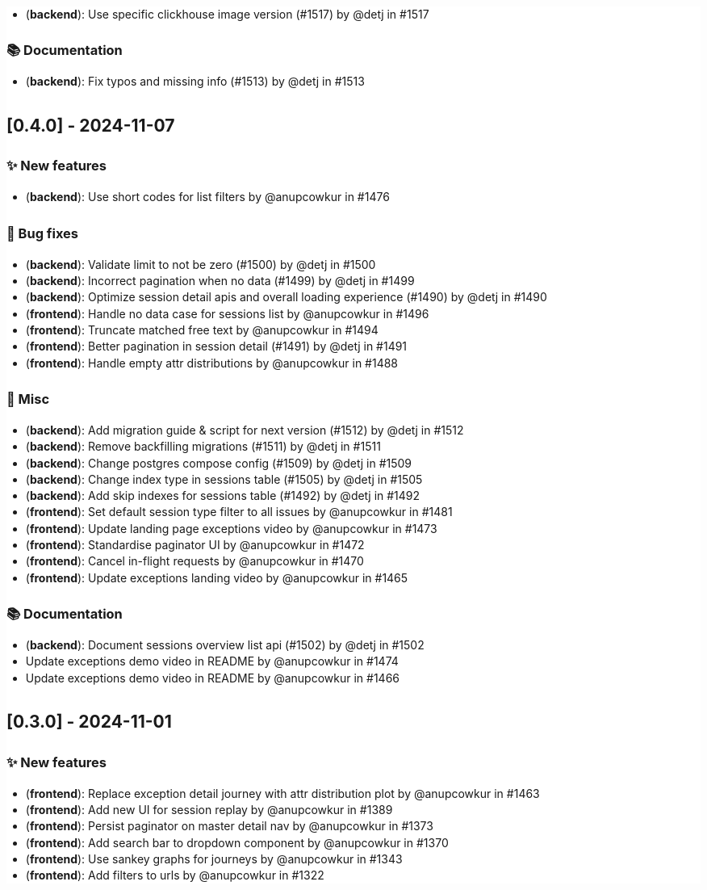 - (**backend**): Use specific clickhouse image version (#1517) by @detj in #1517

### :books: Documentation

- (**backend**): Fix typos and missing info (#1513) by @detj in #1513

## [0.4.0] - 2024-11-07

### :sparkles: New features

- (**backend**): Use short codes for list filters by @anupcowkur in #1476

### :bug: Bug fixes

- (**backend**): Validate limit to not be zero (#1500) by @detj in #1500
- (**backend**): Incorrect pagination when no data (#1499) by @detj in #1499
- (**backend**): Optimize session detail apis and overall loading experience (#1490) by @detj in #1490
- (**frontend**): Handle no data case for sessions list by @anupcowkur in #1496
- (**frontend**): Truncate matched free text by @anupcowkur in #1494
- (**frontend**): Better pagination in session detail (#1491) by @detj in #1491
- (**frontend**): Handle empty attr distributions by @anupcowkur in #1488

### :hammer: Misc

- (**backend**): Add migration guide & script for next version (#1512) by @detj in #1512
- (**backend**): Remove backfilling migrations (#1511) by @detj in #1511
- (**backend**): Change postgres compose config (#1509) by @detj in #1509
- (**backend**): Change index type in sessions table (#1505) by @detj in #1505
- (**backend**): Add skip indexes for sessions table (#1492) by @detj in #1492
- (**frontend**): Set default session type filter to all issues by @anupcowkur in #1481
- (**frontend**): Update landing page exceptions video by @anupcowkur in #1473
- (**frontend**): Standardise paginator UI by @anupcowkur in #1472
- (**frontend**): Cancel in-flight requests by @anupcowkur in #1470
- (**frontend**): Update exceptions landing video by @anupcowkur in #1465

### :books: Documentation

- (**backend**): Document sessions overview list api (#1502) by @detj in #1502
- Update exceptions demo video in README by @anupcowkur in #1474
- Update exceptions demo video in README by @anupcowkur in #1466

## [0.3.0] - 2024-11-01

### :sparkles: New features

- (**frontend**): Replace exception detail journey with attr distribution plot by @anupcowkur in #1463
- (**frontend**): Add new UI for session replay by @anupcowkur in #1389
- (**frontend**): Persist paginator on master detail nav by @anupcowkur in #1373
- (**frontend**): Add search bar to dropdown component by @anupcowkur in #1370
- (**frontend**): Use sankey graphs for journeys by @anupcowkur in #1343
- (**frontend**): Add filters to urls by @anupcowkur in #1322
